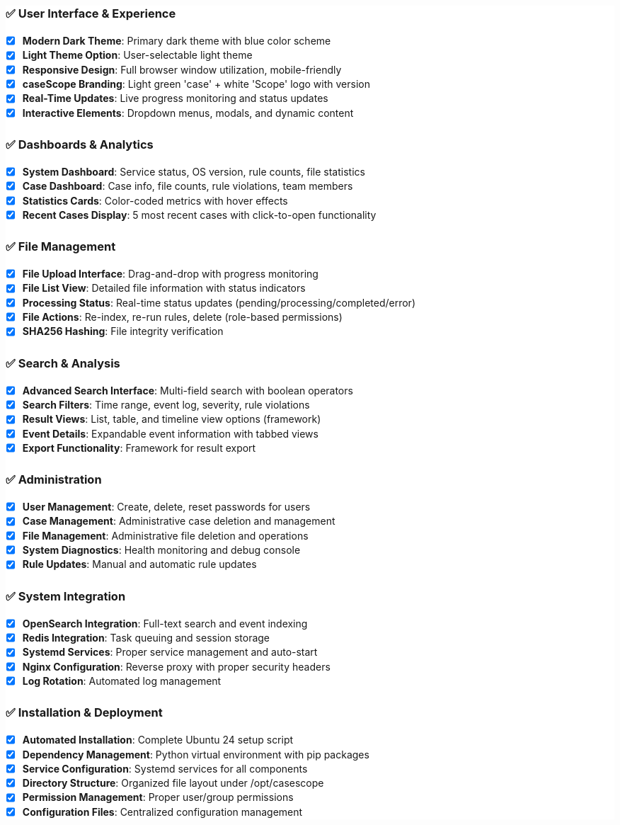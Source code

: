 ### ✅ User Interface & Experience
- [x] **Modern Dark Theme**: Primary dark theme with blue color scheme
- [x] **Light Theme Option**: User-selectable light theme
- [x] **Responsive Design**: Full browser window utilization, mobile-friendly
- [x] **caseScope Branding**: Light green 'case' + white 'Scope' logo with version
- [x] **Real-Time Updates**: Live progress monitoring and status updates
- [x] **Interactive Elements**: Dropdown menus, modals, and dynamic content

### ✅ Dashboards & Analytics
- [x] **System Dashboard**: Service status, OS version, rule counts, file statistics
- [x] **Case Dashboard**: Case info, file counts, rule violations, team members
- [x] **Statistics Cards**: Color-coded metrics with hover effects
- [x] **Recent Cases Display**: 5 most recent cases with click-to-open functionality

### ✅ File Management
- [x] **File Upload Interface**: Drag-and-drop with progress monitoring
- [x] **File List View**: Detailed file information with status indicators
- [x] **Processing Status**: Real-time status updates (pending/processing/completed/error)
- [x] **File Actions**: Re-index, re-run rules, delete (role-based permissions)
- [x] **SHA256 Hashing**: File integrity verification

### ✅ Search & Analysis
- [x] **Advanced Search Interface**: Multi-field search with boolean operators
- [x] **Search Filters**: Time range, event log, severity, rule violations
- [x] **Result Views**: List, table, and timeline view options (framework)
- [x] **Event Details**: Expandable event information with tabbed views
- [x] **Export Functionality**: Framework for result export

### ✅ Administration
- [x] **User Management**: Create, delete, reset passwords for users
- [x] **Case Management**: Administrative case deletion and management
- [x] **File Management**: Administrative file deletion and operations
- [x] **System Diagnostics**: Health monitoring and debug console
- [x] **Rule Updates**: Manual and automatic rule updates

### ✅ System Integration
- [x] **OpenSearch Integration**: Full-text search and event indexing
- [x] **Redis Integration**: Task queuing and session storage
- [x] **Systemd Services**: Proper service management and auto-start
- [x] **Nginx Configuration**: Reverse proxy with proper security headers
- [x] **Log Rotation**: Automated log management

### ✅ Installation & Deployment
- [x] **Automated Installation**: Complete Ubuntu 24 setup script
- [x] **Dependency Management**: Python virtual environment with pip packages
- [x] **Service Configuration**: Systemd services for all components
- [x] **Directory Structure**: Organized file layout under /opt/casescope
- [x] **Permission Management**: Proper user/group permissions
- [x] **Configuration Files**: Centralized configuration management
